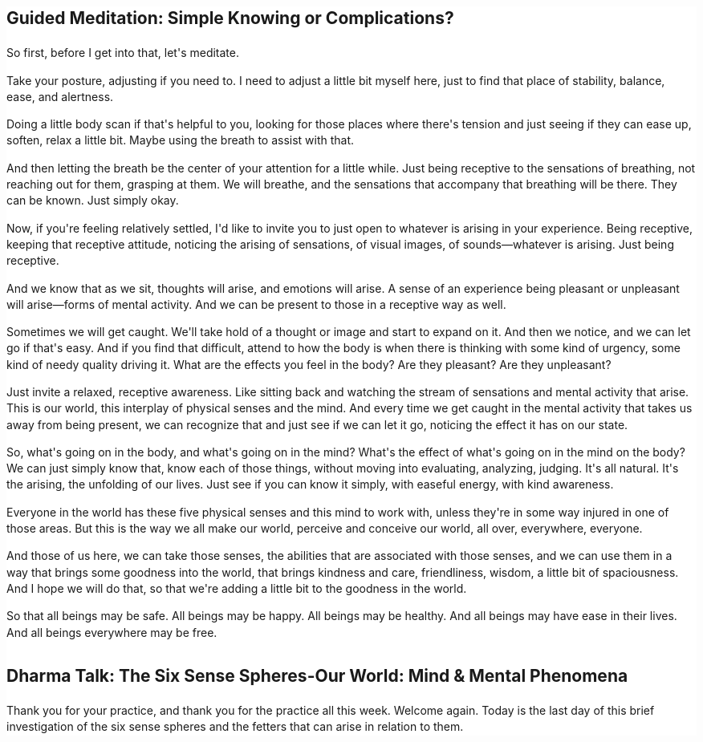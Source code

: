 ## Guided Meditation: Simple Knowing or Complications?

So first, before I get into that, let's meditate.

Take your posture, adjusting if you need to. I need to adjust a little bit myself here, just to find that place of stability, balance, ease, and alertness.

Doing a little body scan if that's helpful to you, looking for those places where there's tension and just seeing if they can ease up, soften, relax a little bit. Maybe using the breath to assist with that.

And then letting the breath be the center of your attention for a little while. Just being receptive to the sensations of breathing, not reaching out for them, grasping at them. We will breathe, and the sensations that accompany that breathing will be there. They can be known. Just simply okay.

Now, if you're feeling relatively settled, I'd like to invite you to just open to whatever is arising in your experience. Being receptive, keeping that receptive attitude, noticing the arising of sensations, of visual images, of sounds—whatever is arising. Just being receptive.

And we know that as we sit, thoughts will arise, and emotions will arise. A sense of an experience being pleasant or unpleasant will arise—forms of mental activity. And we can be present to those in a receptive way as well.

Sometimes we will get caught. We'll take hold of a thought or image and start to expand on it. And then we notice, and we can let go if that's easy. And if you find that difficult, attend to how the body is when there is thinking with some kind of urgency, some kind of needy quality driving it. What are the effects you feel in the body? Are they pleasant? Are they unpleasant?

Just invite a relaxed, receptive awareness. Like sitting back and watching the stream of sensations and mental activity that arise. This is our world, this interplay of physical senses and the mind. And every time we get caught in the mental activity that takes us away from being present, we can recognize that and just see if we can let it go, noticing the effect it has on our state.

So, what's going on in the body, and what's going on in the mind? What's the effect of what's going on in the mind on the body? We can just simply know that, know each of those things, without moving into evaluating, analyzing, judging. It's all natural. It's the arising, the unfolding of our lives. Just see if you can know it simply, with easeful energy, with kind awareness.

Everyone in the world has these five physical senses and this mind to work with, unless they're in some way injured in one of those areas. But this is the way we all make our world, perceive and conceive our world, all over, everywhere, everyone.

And those of us here, we can take those senses, the abilities that are associated with those senses, and we can use them in a way that brings some goodness into the world, that brings kindness and care, friendliness, wisdom, a little bit of spaciousness. And I hope we will do that, so that we're adding a little bit to the goodness in the world.

So that all beings may be safe. All beings may be happy. All beings may be healthy. And all beings may have ease in their lives. And all beings everywhere may be free.

## Dharma Talk: The Six Sense Spheres-Our World: Mind & Mental Phenomena

Thank you for your practice, and thank you for the practice all this week. Welcome again. Today is the last day of this brief investigation of the six sense spheres and the fetters that can arise in relation to them.
